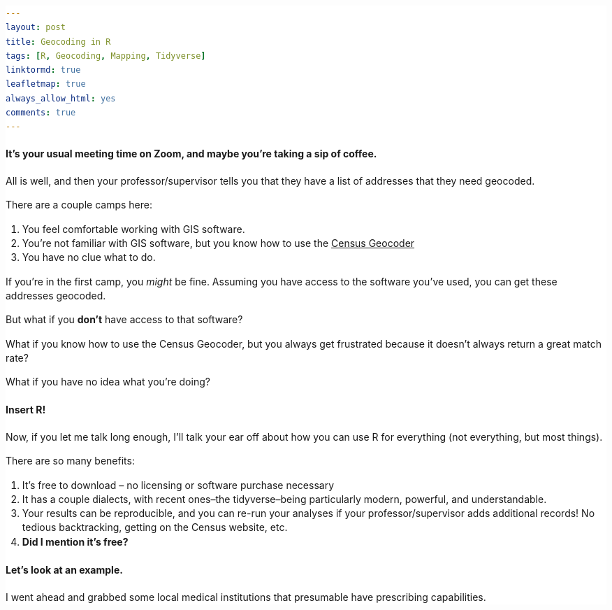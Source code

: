 ```yaml
---
layout: post
title: Geocoding in R
tags: [R, Geocoding, Mapping, Tidyverse]
linktormd: true
leafletmap: true
always_allow_html: yes
comments: true
---
```


#### It’s your usual meeting time on Zoom, and maybe you’re taking a sip of coffee.

All is well, and then your professor/supervisor tells you that they have
a list of addresses that they need geocoded.

There are a couple camps here:

1.  You feel comfortable working with GIS software.
2.  You’re not familiar with GIS software, but you know how to use the
    [Census
    Geocoder](https://geocoding.geo.census.gov/geocoder/locations/addressbatch?form)
3.  You have no clue what to do.

If you’re in the first camp, you *might* be fine. Assuming you have
access to the software you’ve used, you can get these addresses
geocoded.

But what if you **don’t** have access to that software?

What if you know how to use the Census Geocoder, but you always get
frustrated because it doesn’t always return a great match rate?

What if you have no idea what you’re doing?

#### Insert R!

Now, if you let me talk long enough, I’ll talk your ear off about how
you can use R for everything (not everything, but most things).

There are so many benefits:

1.  It’s free to download – no licensing or software purchase necessary
2.  It has a couple dialects, with recent ones–the tidyverse–being
    particularly modern, powerful, and understandable.
3.  Your results can be reproducible, and you can re-run your analyses
    if your professor/supervisor adds additional records! No tedious
    backtracking, getting on the Census website, etc.
4.  **Did I mention it’s free?**

#### Let’s look at an example.

I went ahead and grabbed some local medical institutions that presumable
have prescribing capabilities.
